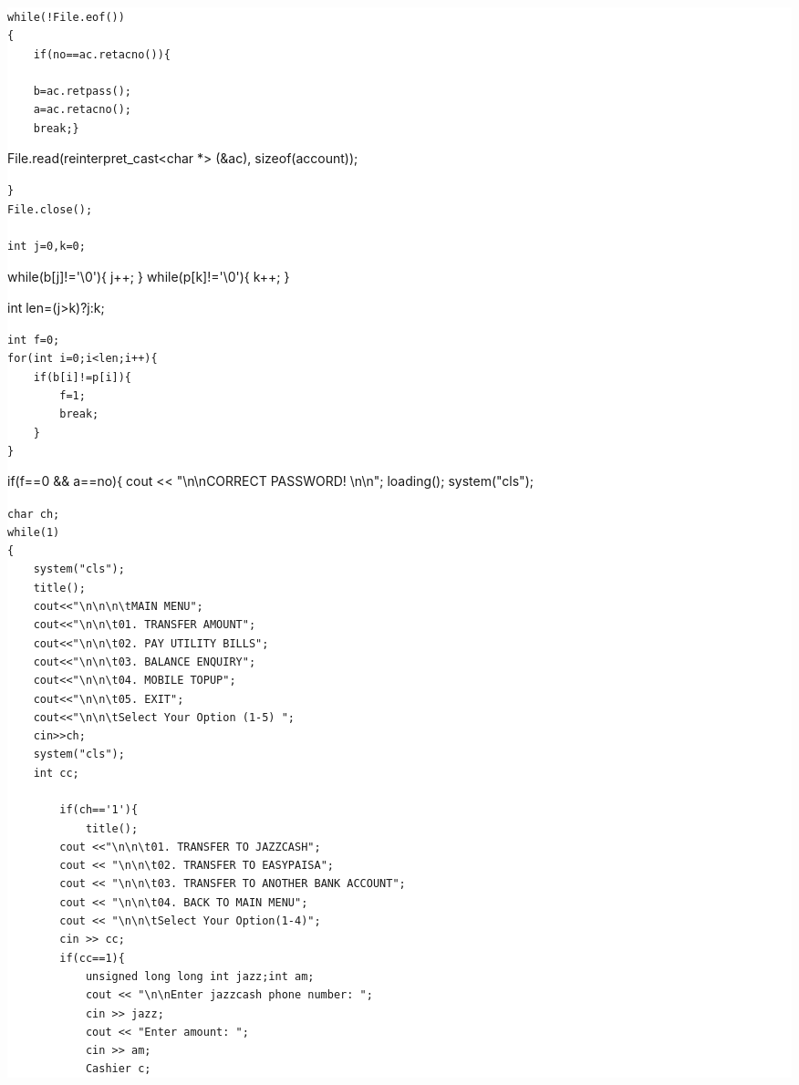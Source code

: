 
	while(!File.eof())
	{
		if(no==ac.retacno()){
			
		b=ac.retpass();
		a=ac.retacno();
		break;}
File.read(reinterpret_cast<char *> (&ac), sizeof(account));

	}
	File.close();

	int j=0,k=0;

while(b[j]!='\0'){
	j++;
}
while(p[k]!='\0'){
	k++;
}

int len=(j>k)?j:k;

	int f=0;
	for(int i=0;i<len;i++){
		if(b[i]!=p[i]){
			f=1;
			break;	
		}
	}
	
if(f==0 && a==no){
	cout << "\n\nCORRECT PASSWORD! \n\n";
	loading();
	system("cls");
	
	char ch;
	while(1)
	{
		system("cls");
		title();
		cout<<"\n\n\n\tMAIN MENU";
		cout<<"\n\n\t01. TRANSFER AMOUNT";
		cout<<"\n\n\t02. PAY UTILITY BILLS";
		cout<<"\n\n\t03. BALANCE ENQUIRY";
		cout<<"\n\n\t04. MOBILE TOPUP";
		cout<<"\n\n\t05. EXIT";
		cout<<"\n\n\tSelect Your Option (1-5) ";
		cin>>ch;
		system("cls");
		int cc;

			if(ch=='1'){
				title();
			cout <<"\n\n\t01. TRANSFER TO JAZZCASH";
			cout << "\n\n\t02. TRANSFER TO EASYPAISA";
			cout << "\n\n\t03. TRANSFER TO ANOTHER BANK ACCOUNT";
			cout << "\n\n\t04. BACK TO MAIN MENU";
			cout << "\n\n\tSelect Your Option(1-4)";
			cin >> cc;
			if(cc==1){
				unsigned long long int jazz;int am;
				cout << "\n\nEnter jazzcash phone number: ";
				cin >> jazz;
				cout << "Enter amount: ";
				cin >> am;
				Cashier c;